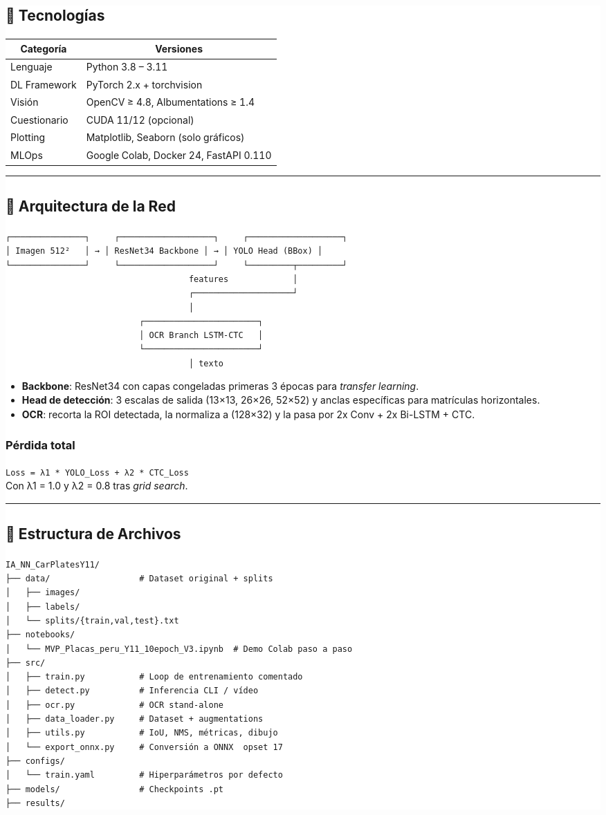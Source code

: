 
## 🔧 Tecnologías
| Categoría | Versiones |
|---|---|
| Lenguaje | Python 3.8 – 3.11 |
| DL Framework | PyTorch 2.x + torchvision |
| Visión | OpenCV ≥ 4.8, Albumentations ≥ 1.4 |
| Cuestionario | CUDA 11/12 (opcional) |
| Plotting | Matplotlib, Seaborn (solo gráficos) |
| MLOps | Google Colab, Docker 24, FastAPI 0.110 |

---

## 🧠 Arquitectura de la Red
```
┌───────────────┐     ┌───────────────────┐     ┌───────────────────┐
│ Imagen 512²   │ → │ ResNet34 Backbone │ → │ YOLO Head (BBox) │
└───────────────┘     └───────────────────┘     └─────────┬─────────┘
                                     features             │
                                     ┌────────────────────┘
                                     │
                           ┌───────────────────────┐
                           │ OCR Branch LSTM-CTC   │
                           └───────────────────────┘
                                     │ texto
```
- **Backbone**: ResNet34 con capas congeladas primeras 3 épocas para *transfer learning*.  
- **Head de detección**: 3 escalas de salida (13×13, 26×26, 52×52) y anclas específicas para matrículas horizontales.  
- **OCR**: recorta la ROI detectada, la normaliza a (128×32) y la pasa por 2x Conv + 2x Bi-LSTM + CTC.

### Pérdida total
`Loss = λ1 * YOLO_Loss + λ2 * CTC_Loss`  
Con λ1 = 1.0 y λ2 = 0.8 tras *grid search*.

---

## 📂 Estructura de Archivos
```text
IA_NN_CarPlatesY11/
├── data/                  # Dataset original + splits
│   ├── images/
│   ├── labels/
│   └── splits/{train,val,test}.txt
├── notebooks/
│   └── MVP_Placas_peru_Y11_10epoch_V3.ipynb  # Demo Colab paso a paso
├── src/
│   ├── train.py           # Loop de entrenamiento comentado
│   ├── detect.py          # Inferencia CLI / vídeo
│   ├── ocr.py             # OCR stand-alone
│   ├── data_loader.py     # Dataset + augmentations
│   ├── utils.py           # IoU, NMS, métricas, dibujo
│   └── export_onnx.py     # Conversión a ONNX  opset 17
├── configs/
│   └── train.yaml         # Hiperparámetros por defecto
├── models/                # Checkpoints .pt
├── results/
```